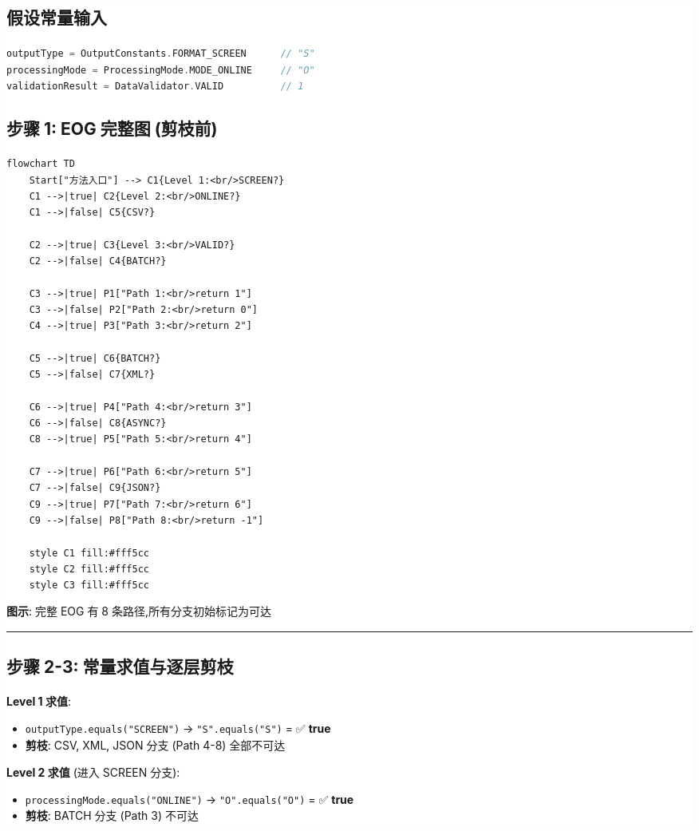 ## 假设常量输入

```kotlin
outputType = OutputConstants.FORMAT_SCREEN      // "S"
processingMode = ProcessingMode.MODE_ONLINE     // "O"
validationResult = DataValidator.VALID          // 1
```

## 步骤 1: EOG 完整图 (剪枝前)

```mermaid
flowchart TD
    Start["方法入口"] --> C1{Level 1:<br/>SCREEN?}
    C1 -->|true| C2{Level 2:<br/>ONLINE?}
    C1 -->|false| C5{CSV?}

    C2 -->|true| C3{Level 3:<br/>VALID?}
    C2 -->|false| C4{BATCH?}

    C3 -->|true| P1["Path 1:<br/>return 1"]
    C3 -->|false| P2["Path 2:<br/>return 0"]
    C4 -->|true| P3["Path 3:<br/>return 2"]

    C5 -->|true| C6{BATCH?}
    C5 -->|false| C7{XML?}

    C6 -->|true| P4["Path 4:<br/>return 3"]
    C6 -->|false| C8{ASYNC?}
    C8 -->|true| P5["Path 5:<br/>return 4"]

    C7 -->|true| P6["Path 6:<br/>return 5"]
    C7 -->|false| C9{JSON?}
    C9 -->|true| P7["Path 7:<br/>return 6"]
    C9 -->|false| P8["Path 8:<br/>return -1"]

    style C1 fill:#fff5cc
    style C2 fill:#fff5cc
    style C3 fill:#fff5cc
```

**图示**: 完整 EOG 有 8 条路径,所有分支初始标记为可达

---

## 步骤 2-3: 常量求值与逐层剪枝

**Level 1 求值**:
- `outputType.equals("SCREEN")` → `"S".equals("S")` = ✅ **true**
- **剪枝**: CSV, XML, JSON 分支 (Path 4-8) 全部不可达

**Level 2 求值** (进入 SCREEN 分支):
- `processingMode.equals("ONLINE")` → `"O".equals("O")` = ✅ **true**
- **剪枝**: BATCH 分支 (Path 3) 不可达
